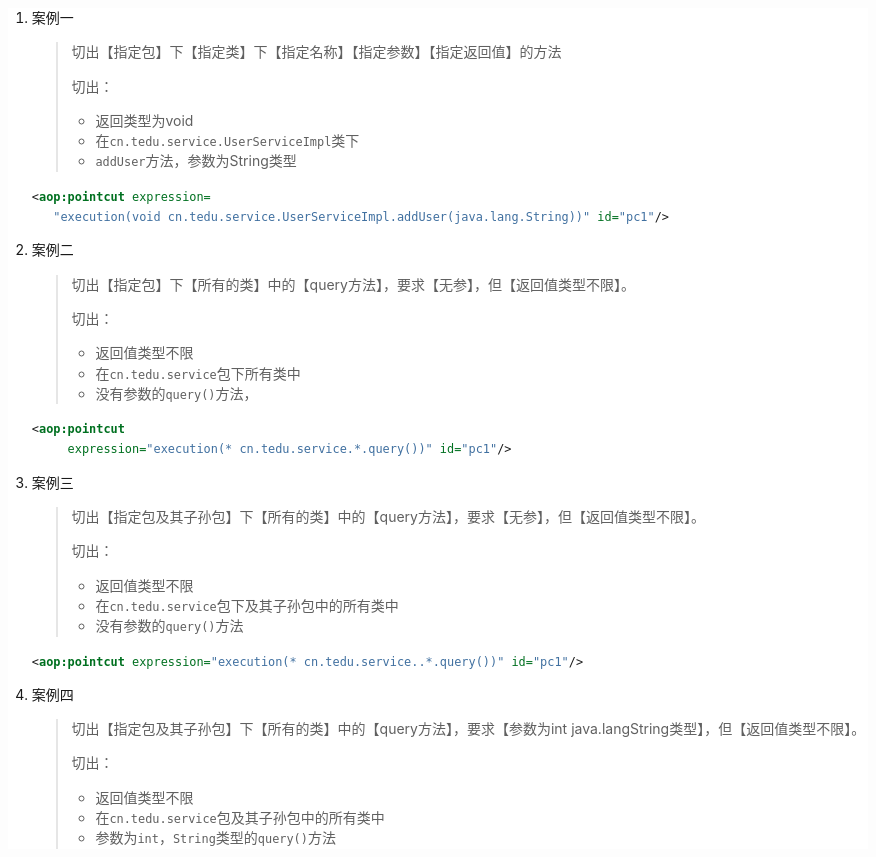 1. 案例一

   > 切出【指定包】下【指定类】下【指定名称】【指定参数】【指定返回值】的方法
   >
   > 切出：
   >
   > - 返回类型为void
   > - 在`cn.tedu.service.UserServiceImpl`类下
   > - `addUser`方法，参数为String类型

   ```xml
   <aop:pointcut expression=
      "execution(void cn.tedu.service.UserServiceImpl.addUser(java.lang.String))" id="pc1"/>
   ```

   

2. 案例二

   > 切出【指定包】下【所有的类】中的【query方法】，要求【无参】，但【返回值类型不限】。
   >
   > 切出：
   >
   > - 返回值类型不限
   > - 在`cn.tedu.service`包下所有类中
   > - 没有参数的`query()`方法，

   ```xml
   <aop:pointcut 
        expression="execution(* cn.tedu.service.*.query())" id="pc1"/>
   ```

   

3. 案例三

   > 切出【指定包及其子孙包】下【所有的类】中的【query方法】，要求【无参】，但【返回值类型不限】。
   >
   > 切出：
   >
   > - 返回值类型不限
   > - 在`cn.tedu.service`包下及其子孙包中的所有类中
   > - 没有参数的`query()`方法

   ```xml
   <aop:pointcut expression="execution(* cn.tedu.service..*.query())" id="pc1"/>
   ```

   

4. 案例四

   > 切出【指定包及其子孙包】下【所有的类】中的【query方法】，要求【参数为int java.langString类型】，但【返回值类型不限】。
   >
   > 切出：
   >
   > - 返回值类型不限
   > - 在`cn.tedu.service`包及其子孙包中的所有类中
   > - 参数为`int`，`String`类型的`query()`方法
